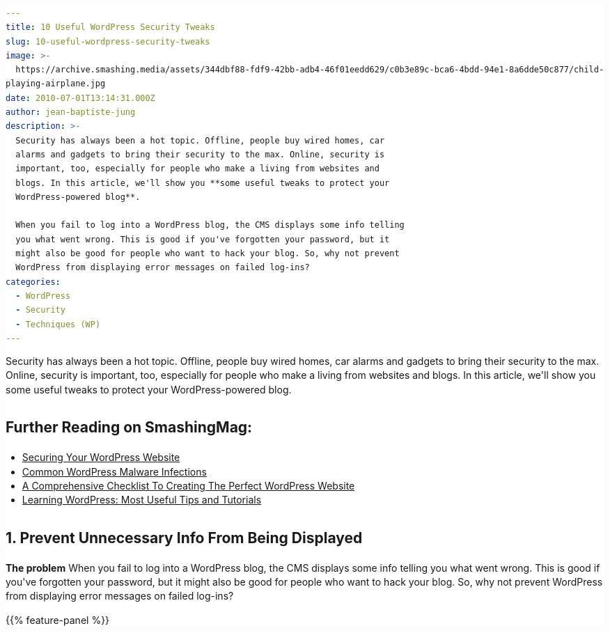 ```yaml
---
title: 10 Useful WordPress Security Tweaks
slug: 10-useful-wordpress-security-tweaks
image: >-
  https://archive.smashing.media/assets/344dbf88-fdf9-42bb-adb4-46f01eedd629/c0b3e89c-bca6-4bdd-94e1-8a6dde50c877/child-playing-airplane.jpg
date: 2010-07-01T13:14:31.000Z
author: jean-baptiste-jung
description: >-
  Security has always been a hot topic. Offline, people buy wired homes, car
  alarms and gadgets to bring their security to the max. Online, security is
  important, too, especially for people who make a living from websites and
  blogs. In this article, we'll show you **some useful tweaks to protect your
  WordPress-powered blog**.

  When you fail to log into a WordPress blog, the CMS displays some info telling
  you what went wrong. This is good if you've forgotten your password, but it
  might also be good for people who want to hack your blog. So, why not prevent
  WordPress from displaying error messages on failed log-ins?
categories:
  - WordPress
  - Security
  - Techniques (WP)
---
```

Security has always been a hot topic. Offline, people buy wired homes, car alarms and gadgets to bring their security to the max. Online, security is important, too, especially for people who make a living from websites and blogs. In this article, we'll show you some useful tweaks to protect your WordPress-powered blog.</p>

## <span class="rh">Further Reading</span> on SmashingMag:

*   [Securing Your WordPress Website](https://www.smashingmagazine.com/2011/11/securing-your-wordpress-website/)
*   [<span class="headline">Common WordPress Malware Infections</span>](https://www.smashingmagazine.com/2012/10/four-malware-infections-wordpress/)
*   [A Comprehensive Checklist To Creating The Perfect WordPress Website](https://www.smashingmagazine.com/2011/12/15-step-checklist-creating-perfect-wordpress-website/)
*   [Learning WordPress: Most Useful Tips and Tutorials](https://www.smashingmagazine.com/learning-wordpress-useful-wordpress-tips-tutorials/)

## 1\. Prevent Unnecessary Info From Being Displayed

<strong>The problem</strong>
When you fail to log into a WordPress blog, the CMS displays some info telling you what went wrong. This is good if you've forgotten your password, but it might also be good for people who want to hack your blog. So, why not prevent WordPress from displaying error messages on failed log-ins?

{{% feature-panel %}}
